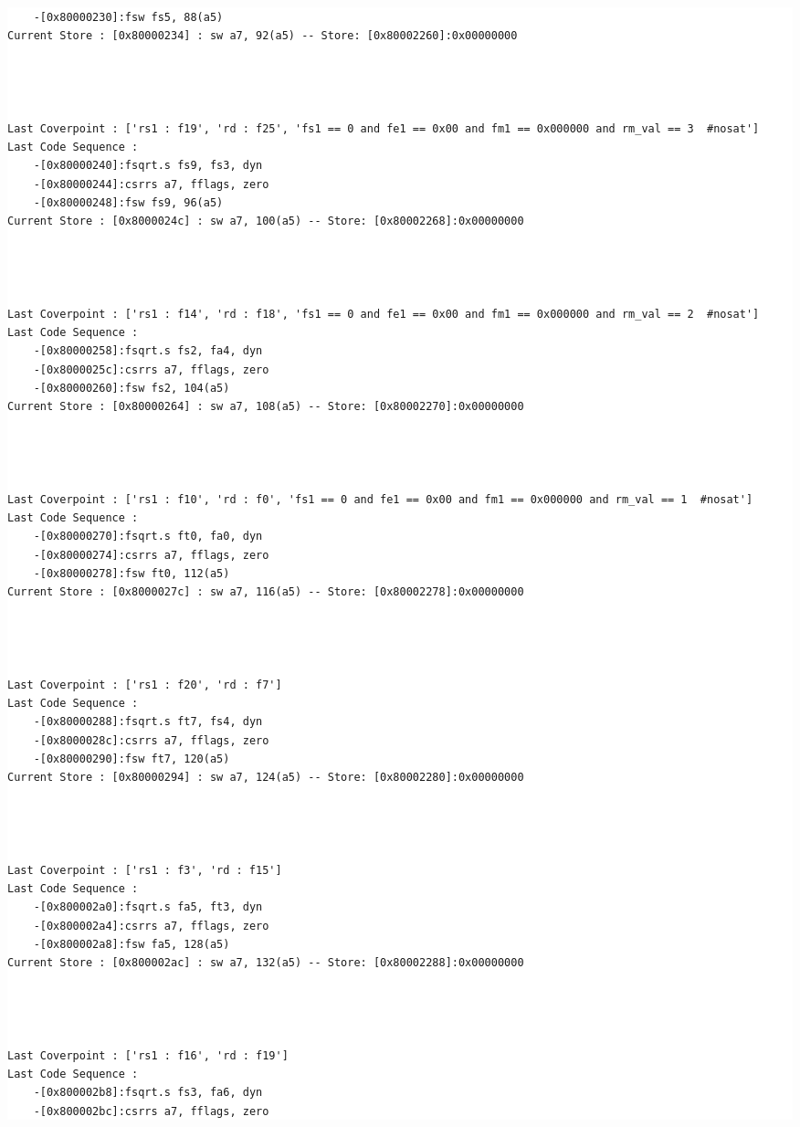 ```
	-[0x80000230]:fsw fs5, 88(a5)
Current Store : [0x80000234] : sw a7, 92(a5) -- Store: [0x80002260]:0x00000000




Last Coverpoint : ['rs1 : f19', 'rd : f25', 'fs1 == 0 and fe1 == 0x00 and fm1 == 0x000000 and rm_val == 3  #nosat']
Last Code Sequence : 
	-[0x80000240]:fsqrt.s fs9, fs3, dyn
	-[0x80000244]:csrrs a7, fflags, zero
	-[0x80000248]:fsw fs9, 96(a5)
Current Store : [0x8000024c] : sw a7, 100(a5) -- Store: [0x80002268]:0x00000000




Last Coverpoint : ['rs1 : f14', 'rd : f18', 'fs1 == 0 and fe1 == 0x00 and fm1 == 0x000000 and rm_val == 2  #nosat']
Last Code Sequence : 
	-[0x80000258]:fsqrt.s fs2, fa4, dyn
	-[0x8000025c]:csrrs a7, fflags, zero
	-[0x80000260]:fsw fs2, 104(a5)
Current Store : [0x80000264] : sw a7, 108(a5) -- Store: [0x80002270]:0x00000000




Last Coverpoint : ['rs1 : f10', 'rd : f0', 'fs1 == 0 and fe1 == 0x00 and fm1 == 0x000000 and rm_val == 1  #nosat']
Last Code Sequence : 
	-[0x80000270]:fsqrt.s ft0, fa0, dyn
	-[0x80000274]:csrrs a7, fflags, zero
	-[0x80000278]:fsw ft0, 112(a5)
Current Store : [0x8000027c] : sw a7, 116(a5) -- Store: [0x80002278]:0x00000000




Last Coverpoint : ['rs1 : f20', 'rd : f7']
Last Code Sequence : 
	-[0x80000288]:fsqrt.s ft7, fs4, dyn
	-[0x8000028c]:csrrs a7, fflags, zero
	-[0x80000290]:fsw ft7, 120(a5)
Current Store : [0x80000294] : sw a7, 124(a5) -- Store: [0x80002280]:0x00000000




Last Coverpoint : ['rs1 : f3', 'rd : f15']
Last Code Sequence : 
	-[0x800002a0]:fsqrt.s fa5, ft3, dyn
	-[0x800002a4]:csrrs a7, fflags, zero
	-[0x800002a8]:fsw fa5, 128(a5)
Current Store : [0x800002ac] : sw a7, 132(a5) -- Store: [0x80002288]:0x00000000




Last Coverpoint : ['rs1 : f16', 'rd : f19']
Last Code Sequence : 
	-[0x800002b8]:fsqrt.s fs3, fa6, dyn
	-[0x800002bc]:csrrs a7, fflags, zero
```